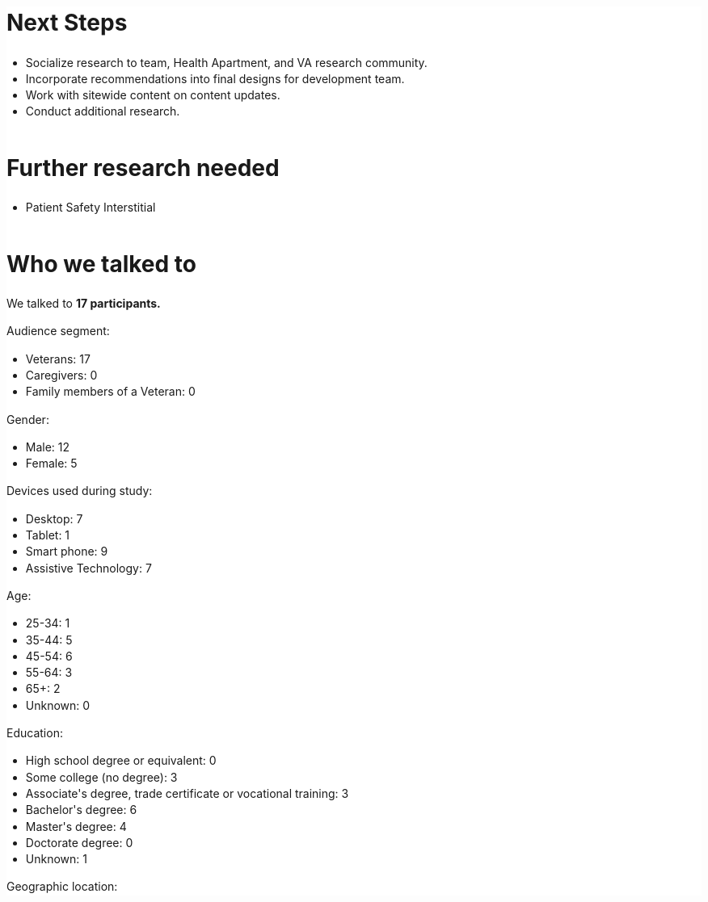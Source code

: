 # **Next Steps**

- Socialize research to team, Health Apartment, and VA research community.
- Incorporate recommendations into final designs for development team.
- Work with sitewide content on content updates.
- Conduct additional research.

# **Further research needed**

- Patient Safety Interstitial

# **Who we talked to**

We talked to  **17 participants.**

Audience segment:

- Veterans: 17
- Caregivers: 0
- Family members of a Veteran: 0

Gender:

- Male: 12
- Female: 5

Devices used during study:

- Desktop: 7
- Tablet: 1
- Smart phone: 9
- Assistive Technology: 7

Age:

- 25-34: 1
- 35-44: 5
- 45-54: 6
- 55-64: 3
- 65+: 2
- Unknown: 0

Education:

- High school degree or equivalent: 0
- Some college (no degree): 3
- Associate's degree, trade certificate or vocational training: 3
- Bachelor's degree: 6
- Master's degree: 4
- Doctorate degree: 0
- Unknown: 1

Geographic location:

